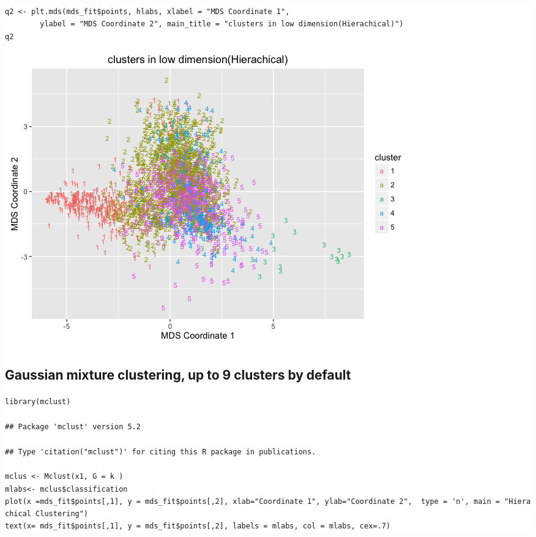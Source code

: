     q2 <- plt.mds(mds_fit$points, hlabs, xlabel = "MDS Coordinate 1", 
            ylabel = "MDS Coordinate 2", main_title = "clusters in low dimension(Hierachical)")
    q2

![](Rscript01_Rmd_files/figure-markdown_strict/unnamed-chunk-2-3.png)

Gaussian mixture clustering, up to 9 clusters by default
--------------------------------------------------------

    library(mclust)

    ## Package 'mclust' version 5.2

    ## Type 'citation("mclust")' for citing this R package in publications.

    mclus <- Mclust(x1, G = k )  
    mlabs<- mclus$classification
    plot(x =mds_fit$points[,1], y = mds_fit$points[,2], xlab="Coordinate 1", ylab="Coordinate 2",  type = 'n', main = "Hierachical Clustering")
    text(x= mds_fit$points[,1], y = mds_fit$points[,2], labels = mlabs, col = mlabs, cex=.7)
